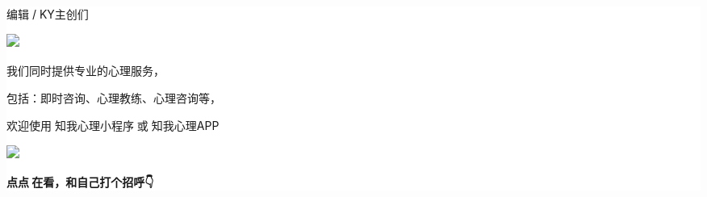   

编辑 / KY主创们

![](https://mmbiz.qpic.cn/sz_mmbiz_png/Mz0ovPEFMRKdjeqhNf0tpFzL2f18CficiaWFoyC3ibBrIXTDPrNeico7FeSNEKBsa1EVjgJ5nnj3cA8668s4XIGd3w/640?wx_fmt=png&from;=appmsg)

  

我们同时提供专业的心理服务，

包括：即时咨询、心理教练、心理咨询等，

欢迎使用 知我心理小程序 或 知我心理APP

  

![](https://mmbiz.qpic.cn/sz_mmbiz_jpg/Mz0ovPEFMRKdjeqhNf0tpFzL2f18CficiaGAhb08qwNlaeDYL9nY30XiaoFFcsNiaJl9XtKUzCq8V0Pg5XhpUJ58jA/640?wx_fmt=jpeg&from;=appmsg)

  

**点点 在看，和自己打个招呼👇**

